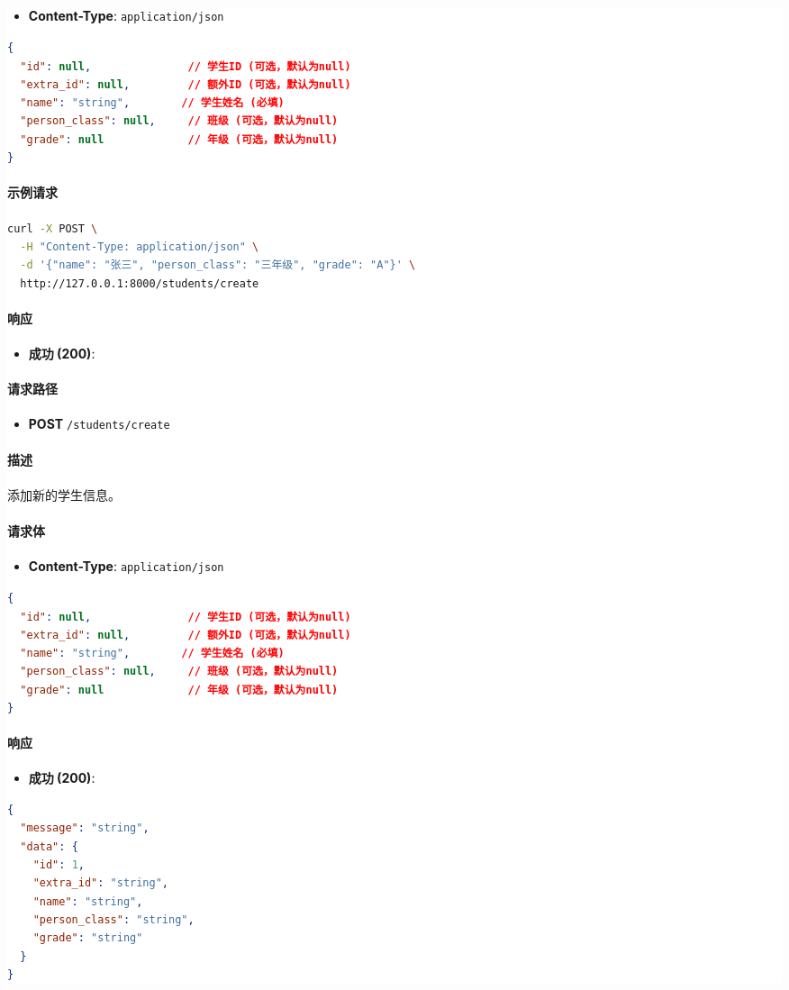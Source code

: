 - **Content-Type**: `application/json`

```json
{
  "id": null,               // 学生ID (可选，默认为null)
  "extra_id": null,         // 额外ID (可选，默认为null)
  "name": "string",        // 学生姓名 (必填)
  "person_class": null,     // 班级 (可选，默认为null)
  "grade": null             // 年级 (可选，默认为null)
}
```

#### 示例请求

```bash
curl -X POST \
  -H "Content-Type: application/json" \
  -d '{"name": "张三", "person_class": "三年级", "grade": "A"}' \
  http://127.0.0.1:8000/students/create
```

#### 响应

- **成功 (200)**:

#### 请求路径

- **POST** `/students/create`

#### 描述

添加新的学生信息。

#### 请求体

- **Content-Type**: `application/json`

```json
{
  "id": null,               // 学生ID (可选，默认为null)
  "extra_id": null,         // 额外ID (可选，默认为null)
  "name": "string",        // 学生姓名 (必填)
  "person_class": null,     // 班级 (可选，默认为null)
  "grade": null             // 年级 (可选，默认为null)
}
```

#### 响应

- **成功 (200)**:

```json
{
  "message": "string",
  "data": {
    "id": 1,
    "extra_id": "string",
    "name": "string",
    "person_class": "string",
    "grade": "string"
  }
}
```
